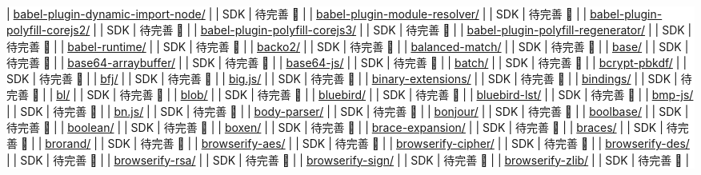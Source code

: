 | [babel-plugin-dynamic-import-node/](/router/)            |      | SDK      | 待完善 :punch: |
| [babel-plugin-module-resolver/](/router/)                |      | SDK      | 待完善 :punch: |
| [babel-plugin-polyfill-corejs2/](/router/)               |      | SDK      | 待完善 :punch: |
| [babel-plugin-polyfill-corejs3/](/router/)               |      | SDK      | 待完善 :punch: |
| [babel-plugin-polyfill-regenerator/](/router/)           |      | SDK      | 待完善 :punch: |
| [babel-runtime/](/router/)                               |      | SDK      | 待完善 :punch: |
| [backo2/](/router/)                                      |      | SDK      | 待完善 :punch: |
| [balanced-match/](/router/)                              |      | SDK      | 待完善 :punch: |
| [base/](/router/)                                        |      | SDK      | 待完善 :punch: |
| [base64-arraybuffer/](/router/)                          |      | SDK      | 待完善 :punch: |
| [base64-js/](/router/)                                   |      | SDK      | 待完善 :punch: |
| [batch/](/router/)                                       |      | SDK      | 待完善 :punch: |
| [bcrypt-pbkdf/](/router/)                                |      | SDK      | 待完善 :punch: |
| [bfj/](/router/)                                         |      | SDK      | 待完善 :punch: |
| [big.js/](/router/)                                      |      | SDK      | 待完善 :punch: |
| [binary-extensions/](/router/)                           |      | SDK      | 待完善 :punch: |
| [bindings/](/router/)                                    |      | SDK      | 待完善 :punch: |
| [bl/](/router/)                                          |      | SDK      | 待完善 :punch: |
| [blob/](/router/)                                        |      | SDK      | 待完善 :punch: |
| [bluebird/](/router/)                                    |      | SDK      | 待完善 :punch: |
| [bluebird-lst/](/router/)                                |      | SDK      | 待完善 :punch: |
| [bmp-js/](/router/)                                      |      | SDK      | 待完善 :punch: |
| [bn.js/](/router/)                                       |      | SDK      | 待完善 :punch: |
| [body-parser/](/router/)                                 |      | SDK      | 待完善 :punch: |
| [bonjour/](/router/)                                     |      | SDK      | 待完善 :punch: |
| [boolbase/](/router/)                                    |      | SDK      | 待完善 :punch: |
| [boolean/](/router/)                                     |      | SDK      | 待完善 :punch: |
| [boxen/](/router/)                                       |      | SDK      | 待完善 :punch: |
| [brace-expansion/](/router/)                             |      | SDK      | 待完善 :punch: |
| [braces/](/router/)                                      |      | SDK      | 待完善 :punch: |
| [brorand/](/router/)                                     |      | SDK      | 待完善 :punch: |
| [browserify-aes/](/router/)                              |      | SDK      | 待完善 :punch: |
| [browserify-cipher/](/router/)                           |      | SDK      | 待完善 :punch: |
| [browserify-des/](/router/)                              |      | SDK      | 待完善 :punch: |
| [browserify-rsa/](/router/)                              |      | SDK      | 待完善 :punch: |
| [browserify-sign/](/router/)                             |      | SDK      | 待完善 :punch: |
| [browserify-zlib/](/router/)                             |      | SDK      | 待完善 :punch: |
